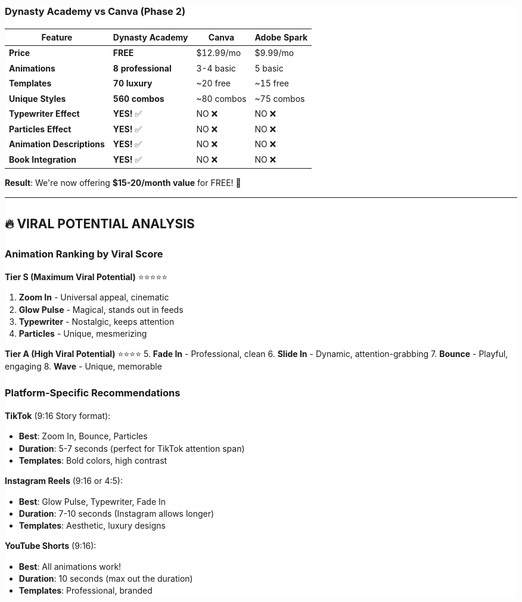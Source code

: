 ### **Dynasty Academy vs Canva (Phase 2)**

| Feature                    | Dynasty Academy    | Canva      | Adobe Spark |
| -------------------------- | ------------------ | ---------- | ----------- |
| **Price**                  | **FREE**           | $12.99/mo  | $9.99/mo    |
| **Animations**             | **8 professional** | 3-4 basic  | 5 basic     |
| **Templates**              | **70 luxury**      | ~20 free   | ~15 free    |
| **Unique Styles**          | **560 combos**     | ~80 combos | ~75 combos  |
| **Typewriter Effect**      | **YES!** ✅        | NO ❌      | NO ❌       |
| **Particles Effect**       | **YES!** ✅        | NO ❌      | NO ❌       |
| **Animation Descriptions** | **YES!** ✅        | NO ❌      | NO ❌       |
| **Book Integration**       | **YES!** ✅        | NO ❌      | NO ❌       |

**Result**: We're now offering **$15-20/month value** for FREE! 🎉

---

## 🔥 VIRAL POTENTIAL ANALYSIS

### **Animation Ranking by Viral Score**

**Tier S (Maximum Viral Potential)** ⭐⭐⭐⭐⭐

1. **Zoom In** - Universal appeal, cinematic
2. **Glow Pulse** - Magical, stands out in feeds
3. **Typewriter** - Nostalgic, keeps attention
4. **Particles** - Unique, mesmerizing

**Tier A (High Viral Potential)** ⭐⭐⭐⭐ 5. **Fade In** - Professional, clean 6. **Slide In** - Dynamic, attention-grabbing 7. **Bounce** - Playful, engaging 8. **Wave** - Unique, memorable

### **Platform-Specific Recommendations**

**TikTok** (9:16 Story format):

- **Best**: Zoom In, Bounce, Particles
- **Duration**: 5-7 seconds (perfect for TikTok attention span)
- **Templates**: Bold colors, high contrast

**Instagram Reels** (9:16 or 4:5):

- **Best**: Glow Pulse, Typewriter, Fade In
- **Duration**: 7-10 seconds (Instagram allows longer)
- **Templates**: Aesthetic, luxury designs

**YouTube Shorts** (9:16):

- **Best**: All animations work!
- **Duration**: 10 seconds (max out the duration)
- **Templates**: Professional, branded
